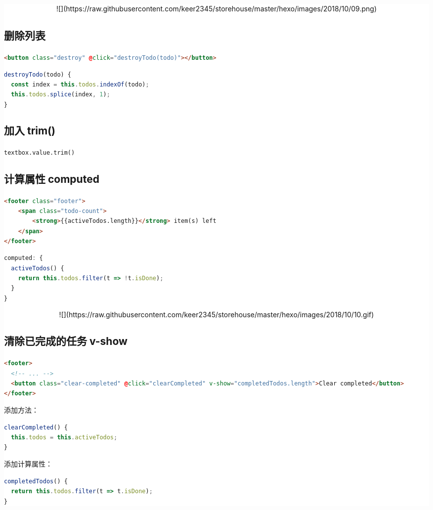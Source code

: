 
<center>
![](https://raw.githubusercontent.com/keer2345/storehouse/master/hexo/images/2018/10/09.png)
</center>

## 删除列表
```html
<button class="destroy" @click="destroyTodo(todo)"></button>
```
```javascript
destroyTodo(todo) {
  const index = this.todos.indexOf(todo);
  this.todos.splice(index, 1);
}
```

## 加入 trim()
```
textbox.value.trim()
```

## 计算属性 computed
```html
<footer class="footer">
    <span class="todo-count">
        <strong>{{activeTodos.length}}</strong> item(s) left
    </span>
</footer>
```
```javascript
computed: {
  activeTodos() {
    return this.todos.filter(t => !t.isDone);
  }
}
```

<center>
![](https://raw.githubusercontent.com/keer2345/storehouse/master/hexo/images/2018/10/10.gif)
</center>

## 清除已完成的任务 v-show
```html
<footer>
  <!-- ... -->
  <button class="clear-completed" @click="clearCompleted" v-show="completedTodos.length">Clear completed</button>
</footer>
```

添加方法：
```javascript
clearCompleted() {
  this.todos = this.activeTodos;
}
```
添加计算属性：
```javascript
completedTodos() {
  return this.todos.filter(t => t.isDone);
}
```
